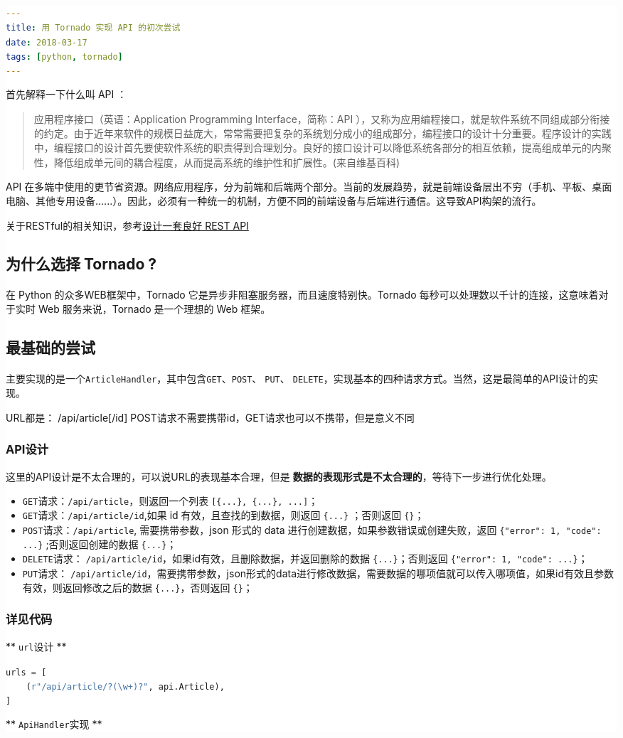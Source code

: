 ```yaml
---
title: 用 Tornado 实现 API 的初次尝试
date: 2018-03-17
tags: [python, tornado]
---
```


首先解释一下什么叫 API ：

> 应用程序接口（英语：Application Programming Interface，简称：API ），又称为应用编程接口，就是软件系统不同组成部分衔接的约定。由于近年来软件的规模日益庞大，常常需要把复杂的系统划分成小的组成部分，编程接口的设计十分重要。程序设计的实践中，编程接口的设计首先要使软件系统的职责得到合理划分。良好的接口设计可以降低系统各部分的相互依赖，提高组成单元的内聚性，降低组成单元间的耦合程度，从而提高系统的维护性和扩展性。(来自维基百科)

API 在多端中使用的更节省资源。网络应用程序，分为前端和后端两个部分。当前的发展趋势，就是前端设备层出不穷（手机、平板、桌面电脑、其他专用设备......）。因此，必须有一种统一的机制，方便不同的前端设备与后端进行通信。这导致API构架的流行。

关于RESTful的相关知识，参考[设计一套良好 REST API](https://zhuanlan.zhihu.com/p/34289466?hmsr=toutiao.io&utm_medium=toutiao.io&utm_source=toutiao.io)



## 为什么选择 Tornado ?

在 Python 的众多WEB框架中，Tornado 它是异步非阻塞服务器，而且速度特别快。Tornado 每秒可以处理数以千计的连接，这意味着对于实时 Web 服务来说，Tornado 是一个理想的 Web 框架。

## 最基础的尝试

主要实现的是一个`ArticleHandler`，其中包含`GET`、`POST`、 `PUT`、 `DELETE`，实现基本的四种请求方式。当然，这是最简单的API设计的实现。

URL都是： /api/article[/id] POST请求不需要携带id，GET请求也可以不携带，但是意义不同

### API设计

这里的API设计是不太合理的，可以说URL的表现基本合理，但是 **数据的表现形式是不太合理的**，等待下一步进行优化处理。

- `GET`请求：`/api/article`，则返回一个列表 `[{...}, {...}, ...]`；
- `GET`请求：`/api/article/id`,如果 id 有效，且查找的到数据，则返回 `{...}` ；否则返回 `{}`；
- `POST`请求：`/api/article`, 需要携带参数，json 形式的 data 进行创建数据，如果参数错误或创建失败，返回 `{"error": 1, "code": ...}` ;否则返回创建的数据 `{...}`；
- `DELETE`请求： `/api/article/id`，如果id有效，且删除数据，并返回删除的数据 `{...}`；否则返回 `{"error": 1, "code": ...}`；
- `PUT`请求： `/api/article/id`，需要携带参数，json形式的data进行修改数据，需要数据的哪项值就可以传入哪项值，如果id有效且参数有效，则返回修改之后的数据 `{...}`，否则返回 `{}`；

### 详见代码

** `url`设计 **

```python
urls = [
    (r"/api/article/?(\w+)?", api.Article),
]
```

** `ApiHandler`实现 **
